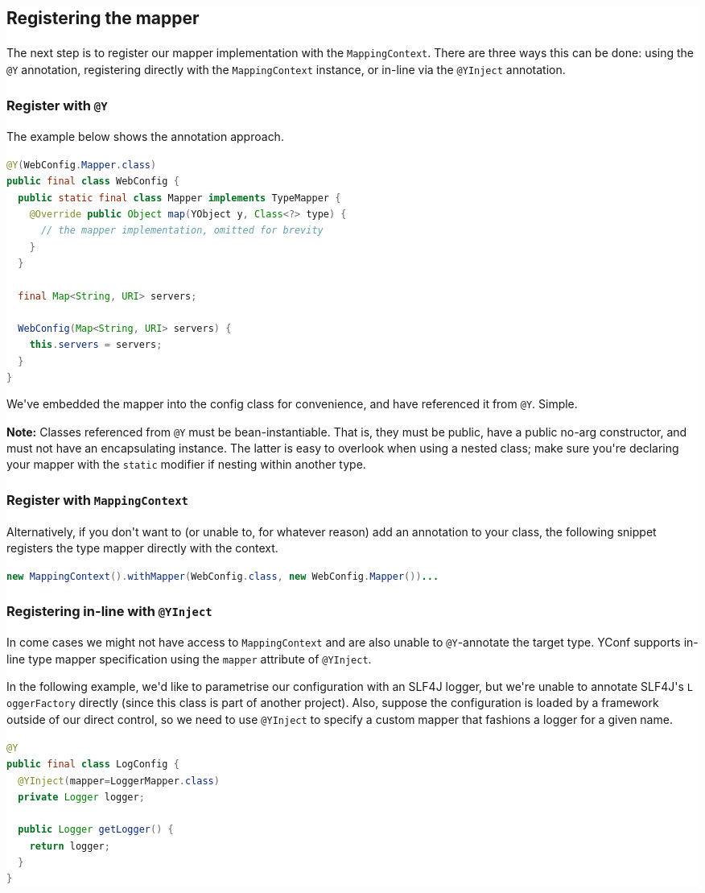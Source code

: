 ## Registering the mapper
The next step is to register our mapper implementation with the `MappingContext`. There are three ways this can be done: using the `@Y` annotation, registering directly with the `MappingContext` instance, or in-line via the `@YInject` annotation.

### Register with `@Y`
The example below shows the annotation approach.

```java
@Y(WebConfig.Mapper.class)
public final class WebConfig {
  public static final class Mapper implements TypeMapper {
    @Override public Object map(YObject y, Class<?> type) {
      // the mapper implementation, omitted for brevity
    }
  }
  
  final Map<String, URI> servers;

  WebConfig(Map<String, URI> servers) {
    this.servers = servers;
  }
}
```

We've embedded the mapper into the config class for convenience, and have referenced it from `@Y`. Simple.

**Note:** Classes referenced from `@Y` must be bean-instantiable. That is, they must be public, have a public no-arg constructor, and must not have an encapsulating instance. The latter is easy to overlook when using a nested class; make sure you're declaring your mapper with the `static` modifier if nesting within another type.

### Register with `MappingContext`
Alternatively, if you don't want to (or unable to, for whatever reason) add an annotation to your class, the following snippet registers the type mapper directly with the context.
```java
new MappingContext().withMapper(WebConfig.class, new WebConfig.Mapper())...
```

### Registering in-line with `@YInject`
In come cases we might not have access to `MappingContext` and are also unable to `@Y`-annotate the target type. YConf supports in-line type mapper specification using the `mapper` attribute of `@YInject`. 

In the following example, we'd like to parametrise our configuration with an SLF4J logger, but we're unable to annotate SLF4J's `LoggerFactory` directly (since this class is part of another project). Also, suppose the configuration is loaded by a framework outside of our direct control, so we need to use `@YInject` to specify a custom mapper that fashions a logger for a given name.

```java
@Y
public final class LogConfig {
  @YInject(mapper=LoggerMapper.class)
  private Logger logger;
  
  public Logger getLogger() {
    return logger;
  }
}
```
  